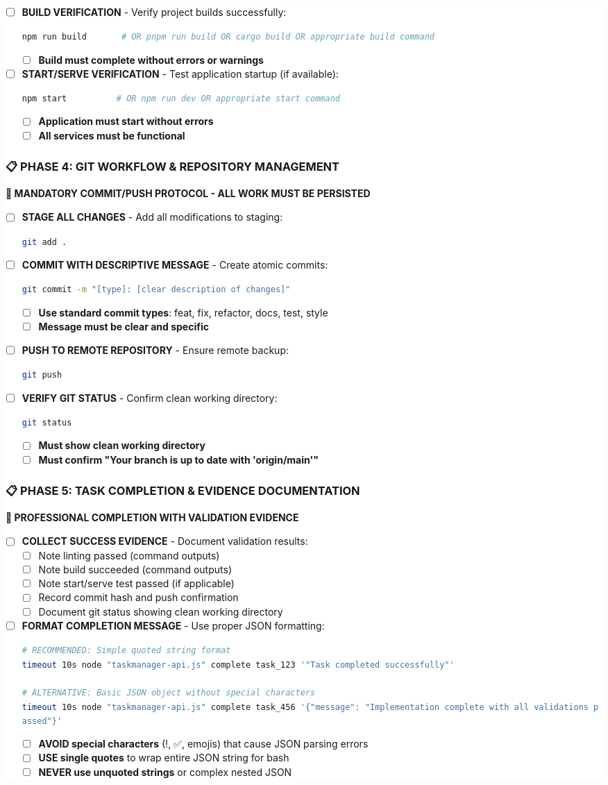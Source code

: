 - [ ] **BUILD VERIFICATION** - Verify project builds successfully:
  ```bash
  npm run build       # OR pnpm run build OR cargo build OR appropriate build command
  ```
  - [ ] **Build must complete without errors or warnings**

- [ ] **START/SERVE VERIFICATION** - Test application startup (if available):
  ```bash
  npm start          # OR npm run dev OR appropriate start command
  ```
  - [ ] **Application must start without errors**
  - [ ] **All services must be functional**

### 📋 PHASE 4: GIT WORKFLOW & REPOSITORY MANAGEMENT
**🔴 MANDATORY COMMIT/PUSH PROTOCOL - ALL WORK MUST BE PERSISTED**

- [ ] **STAGE ALL CHANGES** - Add all modifications to staging:
  ```bash
  git add .
  ```

- [ ] **COMMIT WITH DESCRIPTIVE MESSAGE** - Create atomic commits:
  ```bash
  git commit -m "[type]: [clear description of changes]"
  ```
  - [ ] **Use standard commit types**: feat, fix, refactor, docs, test, style
  - [ ] **Message must be clear and specific**

- [ ] **PUSH TO REMOTE REPOSITORY** - Ensure remote backup:
  ```bash
  git push
  ```

- [ ] **VERIFY GIT STATUS** - Confirm clean working directory:
  ```bash
  git status
  ```
  - [ ] **Must show clean working directory**
  - [ ] **Must confirm "Your branch is up to date with 'origin/main'"**

### 📋 PHASE 5: TASK COMPLETION & EVIDENCE DOCUMENTATION
**🚨 PROFESSIONAL COMPLETION WITH VALIDATION EVIDENCE**

- [ ] **COLLECT SUCCESS EVIDENCE** - Document validation results:
  - [ ] Note linting passed (command outputs)
  - [ ] Note build succeeded (command outputs)
  - [ ] Note start/serve test passed (if applicable)
  - [ ] Record commit hash and push confirmation
  - [ ] Document git status showing clean working directory

- [ ] **FORMAT COMPLETION MESSAGE** - Use proper JSON formatting:
  ```bash
  # RECOMMENDED: Simple quoted string format
  timeout 10s node "taskmanager-api.js" complete task_123 '"Task completed successfully"'
  
  # ALTERNATIVE: Basic JSON object without special characters
  timeout 10s node "taskmanager-api.js" complete task_456 '{"message": "Implementation complete with all validations passed"}'
  ```
  - [ ] **AVOID special characters** (!, ✅, emojis) that cause JSON parsing errors
  - [ ] **USE single quotes** to wrap entire JSON string for bash
  - [ ] **NEVER use unquoted strings** or complex nested JSON
